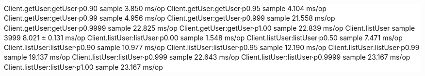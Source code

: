 Client.getUser:getUser·p0.90          sample          3.850           ms/op
Client.getUser:getUser·p0.95          sample          4.104           ms/op
Client.getUser:getUser·p0.99          sample          4.956           ms/op
Client.getUser:getUser·p0.999         sample         21.558           ms/op
Client.getUser:getUser·p0.9999        sample         22.825           ms/op
Client.getUser:getUser·p1.00          sample         22.839           ms/op
Client.listUser                       sample   3999   8.021 ± 0.131   ms/op
Client.listUser:listUser·p0.00        sample          1.548           ms/op
Client.listUser:listUser·p0.50        sample          7.471           ms/op
Client.listUser:listUser·p0.90        sample         10.977           ms/op
Client.listUser:listUser·p0.95        sample         12.190           ms/op
Client.listUser:listUser·p0.99        sample         19.137           ms/op
Client.listUser:listUser·p0.999       sample         22.643           ms/op
Client.listUser:listUser·p0.9999      sample         23.167           ms/op
Client.listUser:listUser·p1.00        sample         23.167           ms/op
